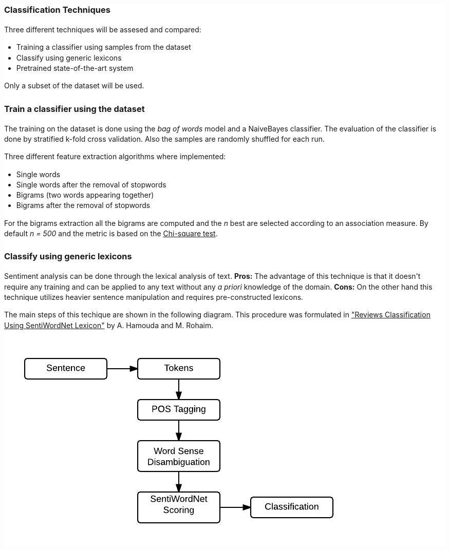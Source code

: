 ### Classification Techniques

Three different techniques will be assesed and compared:

* Training a classifier using samples from the dataset 
* Classify using generic lexicons
* Pretrained state-of-the-art system

Only a subset of the dataset will be used.

### Train a classifier using the dataset

The training on the dataset is done using the *bag of words* model and a NaiveBayes classifier. The evaluation of the classifier is done by stratified k-fold cross validation. Also the samples are randomly shuffled for each run.

Three different feature extraction algorithms where implemented: 

* Single words
* Single words after the removal of stopwords
* Bigrams (two words appearing together)
* Bigrams after the removal of stopwords

For the bigrams extraction all the bigrams are computed and the *n* best are selected according to an association measure. By default *n = 500* and the metric is based on the [Chi-square test](http://en.wikipedia.org/wiki/Chi-square_test).

### Classify using generic lexicons

Sentiment analysis can be done through the lexical analysis of text. **Pros:** The advantage of this technique is that it doesn't require any training and can be applied to any text without any *a priori* knowledge of the domain. **Cons:** On the other hand this technique utilizes heavier sentence manipulation and requires pre-constructed lexicons.

The main steps of this techique are shown in the following diagram. This procedure was formulated in ["Reviews Classification Using SentiWordNet Lexicon"](http://www.academia.edu/1336655/Reviews_Classification_Using_SentiWordNet_Lexicon) by A. Hamouda and M. Rohaim.

![flow of sentiwordnet](/assets/images/nlp/sentiwordnet-flowchart.png)
